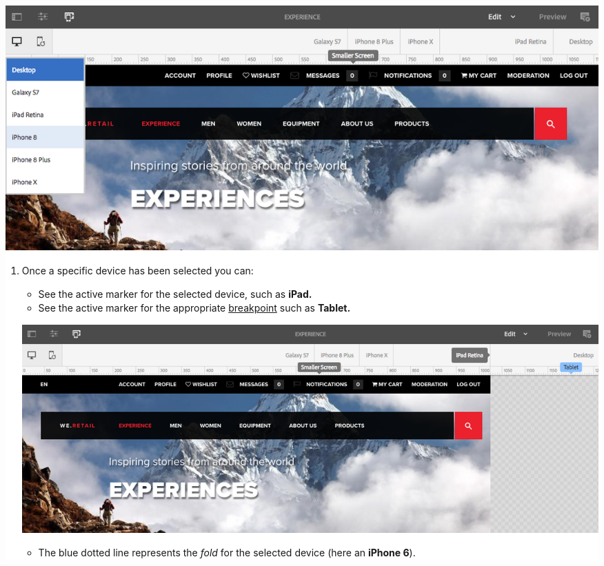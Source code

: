    ![Select device dropdown](/help/sites-cloud/authoring/assets/responsive-layout-select-device-dropdown.png)

1. Once a specific device has been selected you can:

    * See the active marker for the selected device, such as **iPad.**
    * See the active marker for the appropriate [breakpoint](#layout-definitions-device-emulation-and-breakpoints) such as **Tablet.**

   ![Breakpoints](/help/sites-cloud/authoring/assets/responsive-layout-breakpoint.png)

    * The blue dotted line represents the *fold* for the selected device (here an **iPhone 6**).
